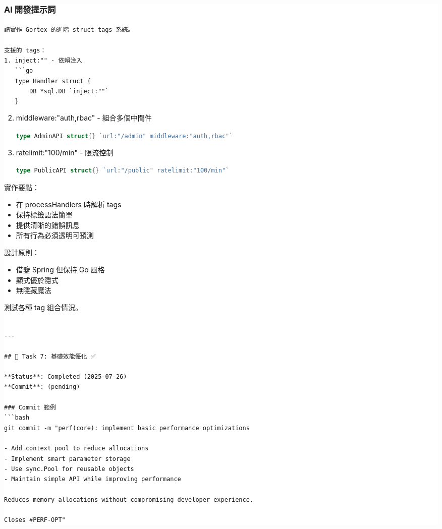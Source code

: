 ### AI 開發提示詞
```
請實作 Gortex 的進階 struct tags 系統。

支援的 tags：
1. inject:"" - 依賴注入
   ```go
   type Handler struct {
       DB *sql.DB `inject:""`
   }
   ```

2. middleware:"auth,rbac" - 組合多個中間件
   ```go
   type AdminAPI struct{} `url:"/admin" middleware:"auth,rbac"`
   ```

3. ratelimit:"100/min" - 限流控制
   ```go
   type PublicAPI struct{} `url:"/public" ratelimit:"100/min"`
   ```

實作要點：
- 在 processHandlers 時解析 tags
- 保持標籤語法簡單
- 提供清晰的錯誤訊息
- 所有行為必須透明可預測

設計原則：
- 借鑒 Spring 但保持 Go 風格
- 顯式優於隱式
- 無隱藏魔法

測試各種 tag 組合情況。
```

---

## 🎯 Task 7: 基礎效能優化 ✅

**Status**: Completed (2025-07-26)
**Commit**: (pending)

### Commit 範例
```bash
git commit -m "perf(core): implement basic performance optimizations

- Add context pool to reduce allocations
- Implement smart parameter storage
- Use sync.Pool for reusable objects
- Maintain simple API while improving performance

Reduces memory allocations without compromising developer experience.

Closes #PERF-OPT"
```
